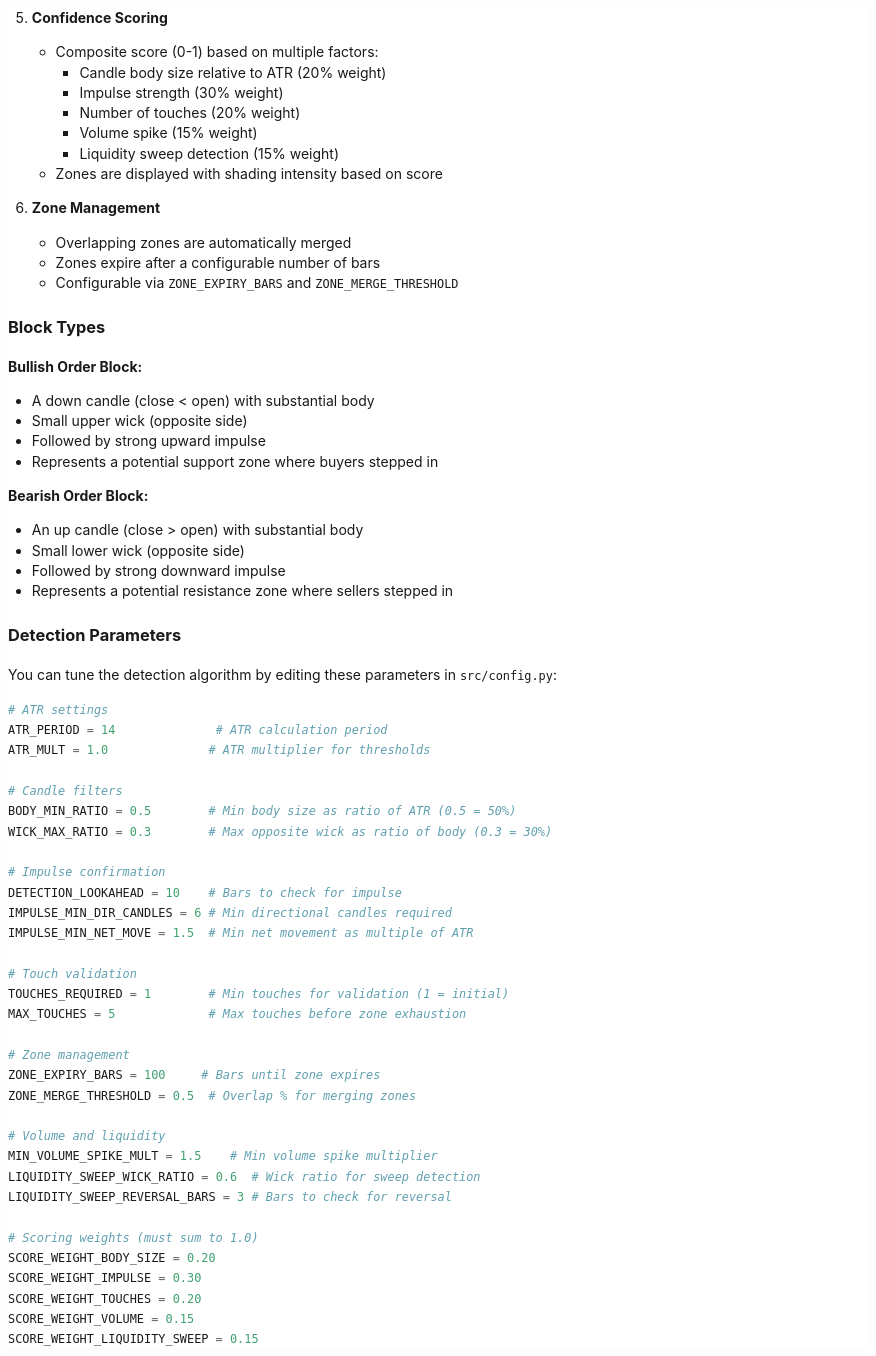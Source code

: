 5. **Confidence Scoring**
   - Composite score (0-1) based on multiple factors:
     - Candle body size relative to ATR (20% weight)
     - Impulse strength (30% weight)
     - Number of touches (20% weight)
     - Volume spike (15% weight)
     - Liquidity sweep detection (15% weight)
   - Zones are displayed with shading intensity based on score

6. **Zone Management**
   - Overlapping zones are automatically merged
   - Zones expire after a configurable number of bars
   - Configurable via `ZONE_EXPIRY_BARS` and `ZONE_MERGE_THRESHOLD`

### Block Types

**Bullish Order Block:**
- A down candle (close < open) with substantial body
- Small upper wick (opposite side)
- Followed by strong upward impulse
- Represents a potential support zone where buyers stepped in

**Bearish Order Block:**
- An up candle (close > open) with substantial body
- Small lower wick (opposite side)
- Followed by strong downward impulse
- Represents a potential resistance zone where sellers stepped in

### Detection Parameters

You can tune the detection algorithm by editing these parameters in `src/config.py`:

```python
# ATR settings
ATR_PERIOD = 14              # ATR calculation period
ATR_MULT = 1.0              # ATR multiplier for thresholds

# Candle filters
BODY_MIN_RATIO = 0.5        # Min body size as ratio of ATR (0.5 = 50%)
WICK_MAX_RATIO = 0.3        # Max opposite wick as ratio of body (0.3 = 30%)

# Impulse confirmation
DETECTION_LOOKAHEAD = 10    # Bars to check for impulse
IMPULSE_MIN_DIR_CANDLES = 6 # Min directional candles required
IMPULSE_MIN_NET_MOVE = 1.5  # Min net movement as multiple of ATR

# Touch validation
TOUCHES_REQUIRED = 1        # Min touches for validation (1 = initial)
MAX_TOUCHES = 5             # Max touches before zone exhaustion

# Zone management
ZONE_EXPIRY_BARS = 100     # Bars until zone expires
ZONE_MERGE_THRESHOLD = 0.5  # Overlap % for merging zones

# Volume and liquidity
MIN_VOLUME_SPIKE_MULT = 1.5    # Min volume spike multiplier
LIQUIDITY_SWEEP_WICK_RATIO = 0.6  # Wick ratio for sweep detection
LIQUIDITY_SWEEP_REVERSAL_BARS = 3 # Bars to check for reversal

# Scoring weights (must sum to 1.0)
SCORE_WEIGHT_BODY_SIZE = 0.20
SCORE_WEIGHT_IMPULSE = 0.30
SCORE_WEIGHT_TOUCHES = 0.20
SCORE_WEIGHT_VOLUME = 0.15
SCORE_WEIGHT_LIQUIDITY_SWEEP = 0.15
```